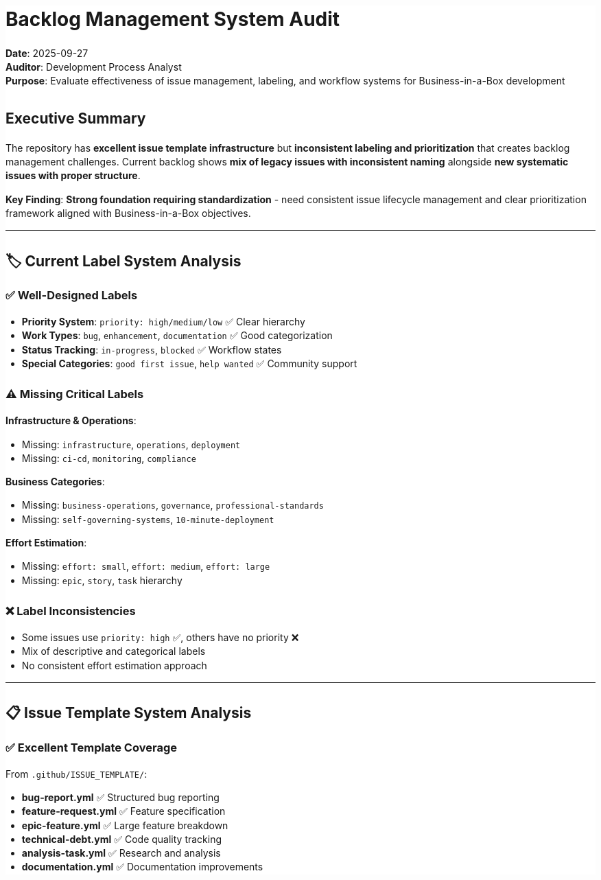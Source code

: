 # Backlog Management System Audit

**Date**: 2025-09-27  
**Auditor**: Development Process Analyst  
**Purpose**: Evaluate effectiveness of issue management, labeling, and workflow systems for Business-in-a-Box development

## Executive Summary

The repository has **excellent issue template infrastructure** but **inconsistent labeling and prioritization** that creates backlog management challenges. Current backlog shows **mix of legacy issues with inconsistent naming** alongside **new systematic issues with proper structure**.

**Key Finding**: **Strong foundation requiring standardization** - need consistent issue lifecycle management and clear prioritization framework aligned with Business-in-a-Box objectives.

---

## 🏷️ **Current Label System Analysis**

### ✅ **Well-Designed Labels**
- **Priority System**: `priority: high/medium/low` ✅ Clear hierarchy
- **Work Types**: `bug`, `enhancement`, `documentation` ✅ Good categorization  
- **Status Tracking**: `in-progress`, `blocked` ✅ Workflow states
- **Special Categories**: `good first issue`, `help wanted` ✅ Community support

### ⚠️ **Missing Critical Labels**
**Infrastructure & Operations**:
- Missing: `infrastructure`, `operations`, `deployment`
- Missing: `ci-cd`, `monitoring`, `compliance`

**Business Categories**:
- Missing: `business-operations`, `governance`, `professional-standards`
- Missing: `self-governing-systems`, `10-minute-deployment`

**Effort Estimation**:
- Missing: `effort: small`, `effort: medium`, `effort: large`
- Missing: `epic`, `story`, `task` hierarchy

### ❌ **Label Inconsistencies**
- Some issues use `priority: high` ✅, others have no priority ❌
- Mix of descriptive and categorical labels
- No consistent effort estimation approach

---

## 📋 **Issue Template System Analysis**

### ✅ **Excellent Template Coverage**
From `.github/ISSUE_TEMPLATE/`:
- **bug-report.yml** ✅ Structured bug reporting
- **feature-request.yml** ✅ Feature specification
- **epic-feature.yml** ✅ Large feature breakdown
- **technical-debt.yml** ✅ Code quality tracking
- **analysis-task.yml** ✅ Research and analysis
- **documentation.yml** ✅ Documentation improvements
